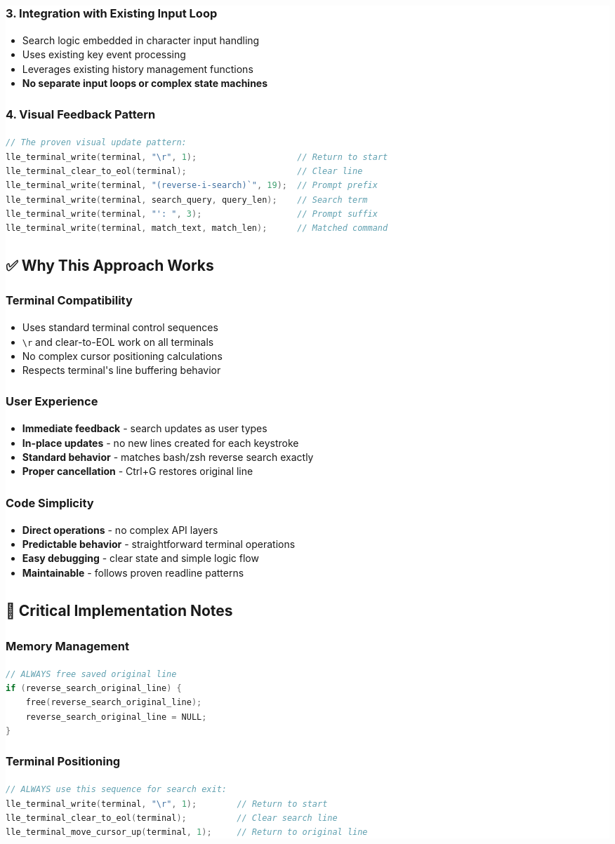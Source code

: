 ### **3. Integration with Existing Input Loop**
- Search logic embedded in character input handling
- Uses existing key event processing
- Leverages existing history management functions
- **No separate input loops or complex state machines**

### **4. Visual Feedback Pattern**
```c
// The proven visual update pattern:
lle_terminal_write(terminal, "\r", 1);                    // Return to start
lle_terminal_clear_to_eol(terminal);                      // Clear line
lle_terminal_write(terminal, "(reverse-i-search)`", 19);  // Prompt prefix
lle_terminal_write(terminal, search_query, query_len);    // Search term
lle_terminal_write(terminal, "': ", 3);                   // Prompt suffix  
lle_terminal_write(terminal, match_text, match_len);      // Matched command
```

## ✅ **Why This Approach Works**

### **Terminal Compatibility**
- Uses standard terminal control sequences
- `\r` and clear-to-EOL work on all terminals
- No complex cursor positioning calculations
- Respects terminal's line buffering behavior

### **User Experience**
- **Immediate feedback** - search updates as user types
- **In-place updates** - no new lines created for each keystroke
- **Standard behavior** - matches bash/zsh reverse search exactly
- **Proper cancellation** - Ctrl+G restores original line

### **Code Simplicity**
- **Direct operations** - no complex API layers
- **Predictable behavior** - straightforward terminal operations
- **Easy debugging** - clear state and simple logic flow
- **Maintainable** - follows proven readline patterns

## 🚨 **Critical Implementation Notes**

### **Memory Management**
```c
// ALWAYS free saved original line
if (reverse_search_original_line) {
    free(reverse_search_original_line);
    reverse_search_original_line = NULL;
}
```

### **Terminal Positioning**
```c
// ALWAYS use this sequence for search exit:
lle_terminal_write(terminal, "\r", 1);        // Return to start
lle_terminal_clear_to_eol(terminal);          // Clear search line
lle_terminal_move_cursor_up(terminal, 1);     // Return to original line
```
